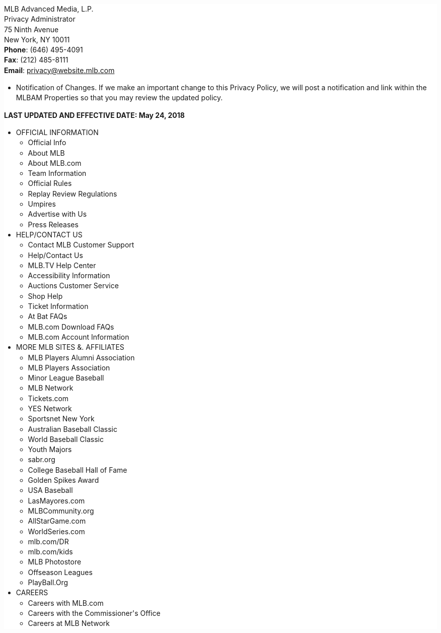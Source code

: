MLB Advanced Media, L.P.  
Privacy Administrator  
75 Ninth Avenue  
New York, NY 10011  
**Phone**: (646) 495-4091  
**Fax**: (212) 485-8111  
**Email**: privacy@website.mlb.com

*   Notification of Changes. If we make an important change to this Privacy Policy, we will post a notification and link within the MLBAM Properties so that you may review the updated policy.

**LAST UPDATED AND EFFECTIVE DATE: May 24, 2018**

*   OFFICIAL INFORMATION
    *   Official Info
    *   About MLB
    *   About MLB.com
    *   Team Information
    *   Official Rules
    *   Replay Review Regulations
    *   Umpires
    *   Advertise with Us
    *   Press Releases
*   HELP/CONTACT US
    *   Contact MLB Customer Support
    *   Help/Contact Us
    *   MLB.TV Help Center
    *   Accessibility Information
    *   Auctions Customer Service
    *   Shop Help
    *   Ticket Information
    *   At Bat FAQs
    *   MLB.com Download FAQs
    *   MLB.com Account Information
*   MORE MLB SITES &. AFFILIATES
    *   MLB Players Alumni Association
    *   MLB Players Association
    *   Minor League Baseball
    *   MLB Network
    *   Tickets.com
    *   YES Network
    *   Sportsnet New York
    *   Australian Baseball Classic
    *   World Baseball Classic
    *   Youth Majors
    *   sabr.org
    *   College Baseball Hall of Fame
    *   Golden Spikes Award
    *   USA Baseball
    *   LasMayores.com
    *   MLBCommunity.org
    *   AllStarGame.com
    *   WorldSeries.com
    *   mlb.com/DR
    *   mlb.com/kids
    *   MLB Photostore
    *   Offseason Leagues
    *   PlayBall.Org
*   CAREERS
    *   Careers with MLB.com
    *   Careers with the Commissioner's Office
    *   Careers at MLB Network
